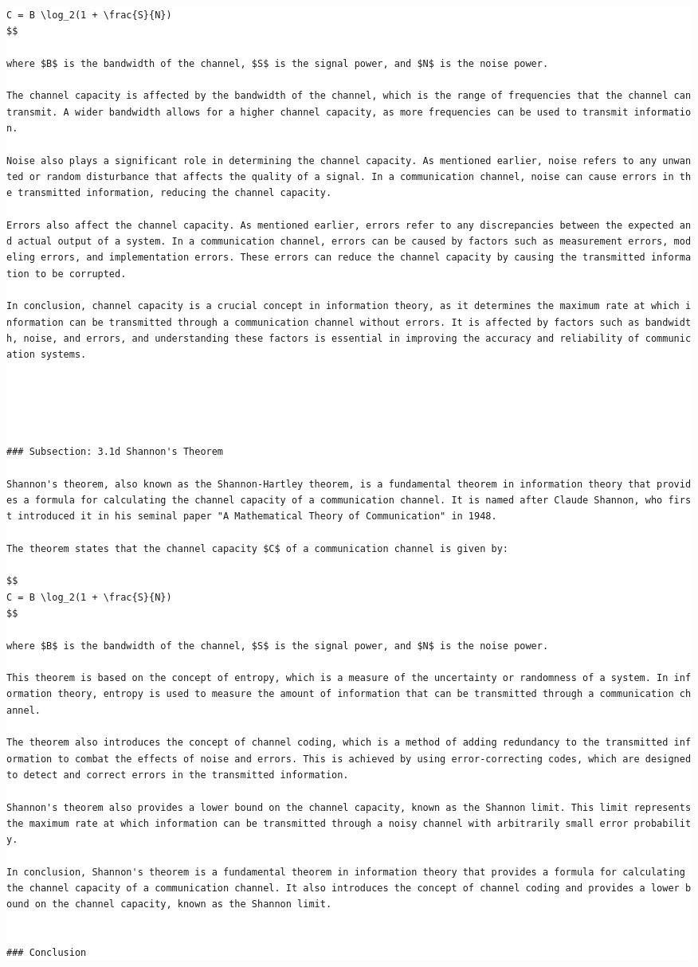 ```
C = B \log_2(1 + \frac{S}{N})
$$

where $B$ is the bandwidth of the channel, $S$ is the signal power, and $N$ is the noise power.

The channel capacity is affected by the bandwidth of the channel, which is the range of frequencies that the channel can transmit. A wider bandwidth allows for a higher channel capacity, as more frequencies can be used to transmit information.

Noise also plays a significant role in determining the channel capacity. As mentioned earlier, noise refers to any unwanted or random disturbance that affects the quality of a signal. In a communication channel, noise can cause errors in the transmitted information, reducing the channel capacity.

Errors also affect the channel capacity. As mentioned earlier, errors refer to any discrepancies between the expected and actual output of a system. In a communication channel, errors can be caused by factors such as measurement errors, modeling errors, and implementation errors. These errors can reduce the channel capacity by causing the transmitted information to be corrupted.

In conclusion, channel capacity is a crucial concept in information theory, as it determines the maximum rate at which information can be transmitted through a communication channel without errors. It is affected by factors such as bandwidth, noise, and errors, and understanding these factors is essential in improving the accuracy and reliability of communication systems. 





### Subsection: 3.1d Shannon's Theorem

Shannon's theorem, also known as the Shannon-Hartley theorem, is a fundamental theorem in information theory that provides a formula for calculating the channel capacity of a communication channel. It is named after Claude Shannon, who first introduced it in his seminal paper "A Mathematical Theory of Communication" in 1948.

The theorem states that the channel capacity $C$ of a communication channel is given by:

$$
C = B \log_2(1 + \frac{S}{N})
$$

where $B$ is the bandwidth of the channel, $S$ is the signal power, and $N$ is the noise power.

This theorem is based on the concept of entropy, which is a measure of the uncertainty or randomness of a system. In information theory, entropy is used to measure the amount of information that can be transmitted through a communication channel.

The theorem also introduces the concept of channel coding, which is a method of adding redundancy to the transmitted information to combat the effects of noise and errors. This is achieved by using error-correcting codes, which are designed to detect and correct errors in the transmitted information.

Shannon's theorem also provides a lower bound on the channel capacity, known as the Shannon limit. This limit represents the maximum rate at which information can be transmitted through a noisy channel with arbitrarily small error probability.

In conclusion, Shannon's theorem is a fundamental theorem in information theory that provides a formula for calculating the channel capacity of a communication channel. It also introduces the concept of channel coding and provides a lower bound on the channel capacity, known as the Shannon limit. 


### Conclusion
```